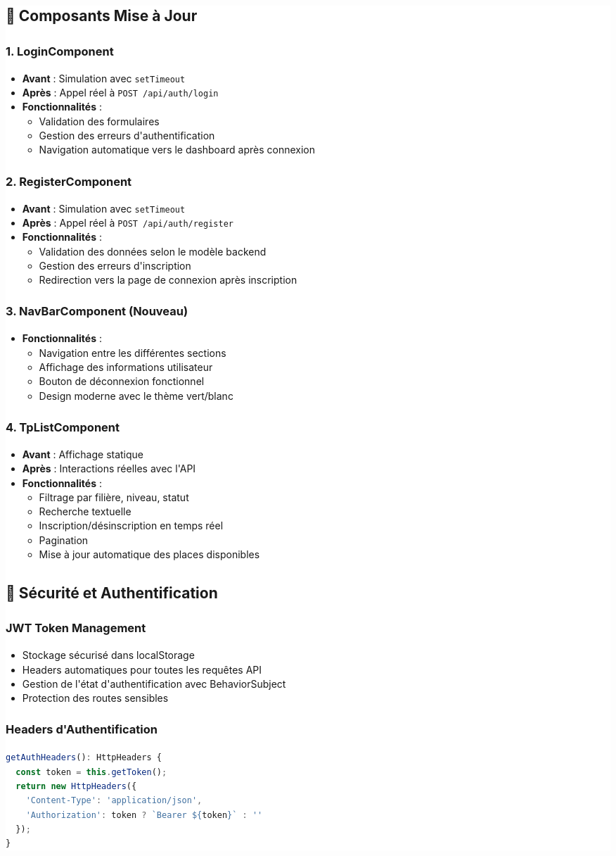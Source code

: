 ## 🎨 Composants Mise à Jour

### 1. LoginComponent
- **Avant** : Simulation avec `setTimeout`
- **Après** : Appel réel à `POST /api/auth/login`
- **Fonctionnalités** :
  - Validation des formulaires
  - Gestion des erreurs d'authentification
  - Navigation automatique vers le dashboard après connexion

### 2. RegisterComponent
- **Avant** : Simulation avec `setTimeout`
- **Après** : Appel réel à `POST /api/auth/register`
- **Fonctionnalités** :
  - Validation des données selon le modèle backend
  - Gestion des erreurs d'inscription
  - Redirection vers la page de connexion après inscription

### 3. NavBarComponent (Nouveau)
- **Fonctionnalités** :
  - Navigation entre les différentes sections
  - Affichage des informations utilisateur
  - Bouton de déconnexion fonctionnel
  - Design moderne avec le thème vert/blanc

### 4. TpListComponent
- **Avant** : Affichage statique
- **Après** : Interactions réelles avec l'API
- **Fonctionnalités** :
  - Filtrage par filière, niveau, statut
  - Recherche textuelle
  - Inscription/désinscription en temps réel
  - Pagination
  - Mise à jour automatique des places disponibles

## 🔐 Sécurité et Authentification

### JWT Token Management
- Stockage sécurisé dans localStorage
- Headers automatiques pour toutes les requêtes API
- Gestion de l'état d'authentification avec BehaviorSubject
- Protection des routes sensibles

### Headers d'Authentification
```typescript
getAuthHeaders(): HttpHeaders {
  const token = this.getToken();
  return new HttpHeaders({
    'Content-Type': 'application/json',
    'Authorization': token ? `Bearer ${token}` : ''
  });
}
```
